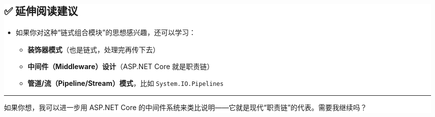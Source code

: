 
## ✅ 延伸阅读建议

- 如果你对这种“链式组合模块”的思想感兴趣，还可以学习：
    
    - **装饰器模式**（也是链式，处理完再传下去）
        
    - **中间件（Middleware）设计**（ASP.NET Core 就是职责链）
        
    - **管道/流（Pipeline/Stream）模式**，比如 `System.IO.Pipelines`
        

---

如果你想，我可以进一步用 ASP.NET Core 的中间件系统来类比说明——它就是现代“职责链”的代表。需要我继续吗？